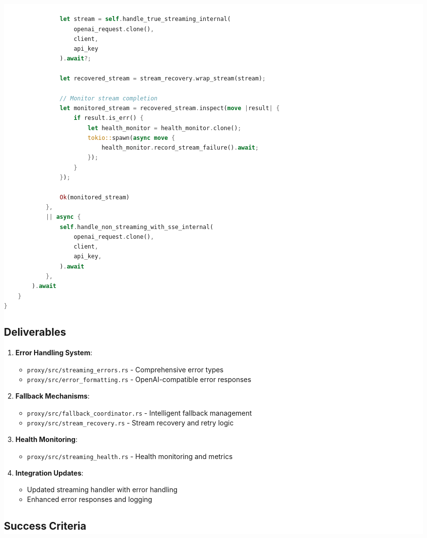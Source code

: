 ```rust
                
                let stream = self.handle_true_streaming_internal(
                    openai_request.clone(), 
                    client, 
                    api_key
                ).await?;
                
                let recovered_stream = stream_recovery.wrap_stream(stream);
                
                // Monitor stream completion
                let monitored_stream = recovered_stream.inspect(move |result| {
                    if result.is_err() {
                        let health_monitor = health_monitor.clone();
                        tokio::spawn(async move {
                            health_monitor.record_stream_failure().await;
                        });
                    }
                });
                
                Ok(monitored_stream)
            },
            || async {
                self.handle_non_streaming_with_sse_internal(
                    openai_request.clone(),
                    client,
                    api_key,
                ).await
            },
        ).await
    }
}
```

## Deliverables

1. **Error Handling System**:
   - `proxy/src/streaming_errors.rs` - Comprehensive error types
   - `proxy/src/error_formatting.rs` - OpenAI-compatible error responses

2. **Fallback Mechanisms**:
   - `proxy/src/fallback_coordinator.rs` - Intelligent fallback management
   - `proxy/src/stream_recovery.rs` - Stream recovery and retry logic

3. **Health Monitoring**:
   - `proxy/src/streaming_health.rs` - Health monitoring and metrics

4. **Integration Updates**:
   - Updated streaming handler with error handling
   - Enhanced error responses and logging

## Success Criteria

